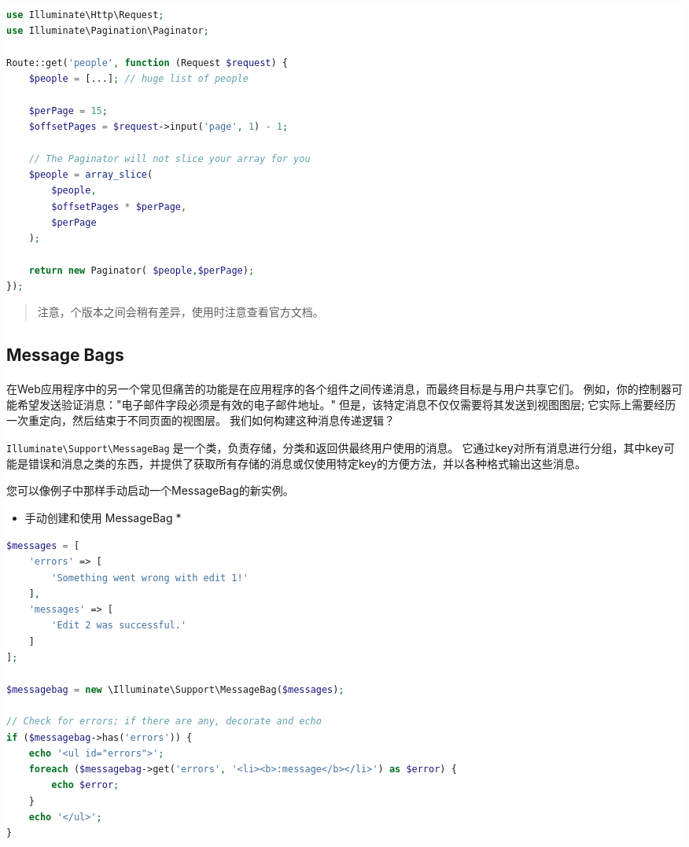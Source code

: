 ```php
use Illuminate\Http\Request;
use Illuminate\Pagination\Paginator;

Route::get('people', function (Request $request) {
    $people = [...]; // huge list of people

    $perPage = 15;
    $offsetPages = $request->input('page', 1) - 1;

    // The Paginator will not slice your array for you
    $people = array_slice(
        $people,
        $offsetPages * $perPage,
        $perPage
    );

    return new Paginator( $people,$perPage);
});
```

> 注意，个版本之间会稍有差异，使用时注意查看官方文档。

## Message Bags

在Web应用程序中的另一个常见但痛苦的功能是在应用程序的各个组件之间传递消息，而最终目标是与用户共享它们。 例如，你的控制器可能希望发送验证消息："电子邮件字段必须是有效的电子邮件地址。" 但是，该特定消息不仅仅需要将其发送到视图图层; 它实际上需要经历一次重定向，然后结束于不同页面的视图层。 我们如何构建这种消息传递逻辑？

`Illuminate\Support\MessageBag` 是一个类，负责存储，分类和返回供最终用户使用的消息。 它通过key对所有消息进行分组，其中key可能是错误和消息之类的东西，并提供了获取所有存储的消息或仅使用特定key的方便方法，并以各种格式输出这些消息。

您可以像例子中那样手动启动一个MessageBag的新实例。

* 手动创建和使用 MessageBag *

```php
$messages = [
    'errors' => [
        'Something went wrong with edit 1!'
    ],
    'messages' => [
        'Edit 2 was successful.'
    ]
];

$messagebag = new \Illuminate\Support\MessageBag($messages);

// Check for errors; if there are any, decorate and echo
if ($messagebag->has('errors')) {
    echo '<ul id="errors">';
    foreach ($messagebag->get('errors', '<li><b>:message</b></li>') as $error) {
        echo $error;
    }
    echo '</ul>';
}
```
